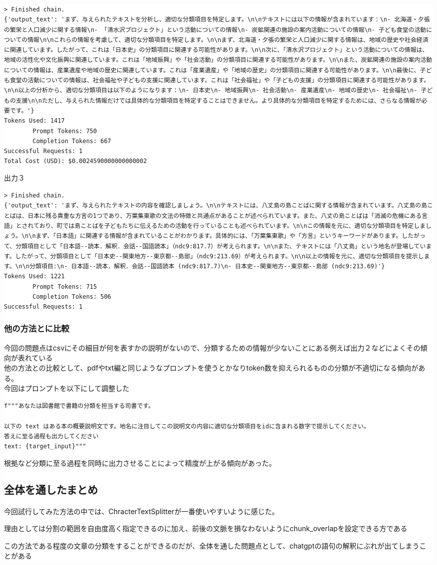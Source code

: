 ```
> Finished chain.
{'output_text': 'まず、与えられたテキストを分析し、適切な分類項目を特定します。\n\nテキストには以下の情報が含まれています：\n- 北海道・夕張の繁栄と人口減少に関する情報\n- 「清水沢プロジェクト」という活動についての情報\n- 炭鉱関連の施設の案内活動についての情報\n- 子ども食堂の活動についての情報\n\nこれらの情報を考慮して、適切な分類項目を特定します。\n\nまず、北海道・夕張の繁栄と人口減少に関する情報は、地域の歴史や社会経済に関連しています。したがって、これは「日本史」の分類項目に関連する可能性があります。\n\n次に、「清水沢プロジェクト」という活動についての情報は、地域の活性化や文化振興に関連しています。これは「地域振興」や「社会活動」の分類項目に関連する可能性があります。\n\nまた、炭鉱関連の施設の案内活動についての情報は、産業遺産や地域の歴史に関連しています。これは「産業遺産」や「地域の歴史」の分類項目に関連する可能性があります。\n\n最後に、子ども食堂の活動についての情報は、社会福祉や子どもの支援に関連しています。これは「社会福祉」や「子どもの支援」の分類項目に関連する可能性があります。\n\n以上の分析から、適切な分類項目は以下のようになります：\n- 日本史\n- 地域振興\n- 社会活動\n- 産業遺産\n- 地域の歴史\n- 社会福祉\n- 子どもの支援\n\nただし、与えられた情報だけでは具体的な分類項目を特定することはできません。より具体的な分類項目を特定するためには、さらなる情報が必要です。'}
Tokens Used: 1417
        Prompt Tokens: 750
        Completion Tokens: 667
Successful Requests: 1
Total Cost (USD): $0.0024590000000000002
```
出力３
```
> Finished chain.
{'output_text': 'まず、与えられたテキストの内容を確認しましょう。\n\nテキストには、八丈島の島ことばに関する情報が含まれています。八丈島の島ことばは、日本に残る貴重な方言の1つであり、万葉集東歌の文法の特徴と共通点があることが述べられています。また、八丈の島ことばは「消滅の危機にある言語」とされており、町では島ことばを子どもたちに伝えるための活動を行っていることも述べられています。\n\nこの情報を元に、適切な分類項目を特定しましょう。\n\nまず、「日本語」に関連する情報が含まれていることがわかります。具体的には、「万葉集東歌」や「方言」というキーワードがあります。したがって、分類項目として「日本語--読本．解釈．会話--国語読本」（ndc9:817.7）が考えられます。\n\nまた、テキストには「八丈島」という地名が登場しています。したがって、分類項目として「日本史--関東地方--東京都--島部」（ndc9:213.69）が考えられます。\n\n以上の情報を元に、適切な分類項目を提示します。\n\n分類項目:\n- 日本語--読本．解釈．会話--国語読本 (ndc9:817.7)\n- 日本史--関東地方--東京都--島部 (ndc9:213.69)'}
Tokens Used: 1221
        Prompt Tokens: 715
        Completion Tokens: 506
Successful Requests: 1
```

### 他の方法とに比較
  

今回の問題点はcsvにその細目が何を表すかの説明がないので、分類するための情報が少ないことにある例えば出力２などによくその傾向が表れている  
他の方法との比較として、pdfやtxt編と同じようなプロンプトを使うとかなりtoken数を抑えられるものの分類が不適切になる傾向がある。  
今回はプロンプトを以下にして調整した
```
f"""あなたは図書館で書籍の分類を担当する司書です。

以下の text はある本の概要説明文です。地名に注目してこの説明文の内容に適切な分類項目をidに含まれる数字で提示してください。
答えに至る過程も出力してください
text: {target_input}"""
```
根拠など分類に至る過程を同時に出力させることによって精度が上がる傾向があった。




## 全体を通したまとめ

今回試行してみた方法の中では、ChracterTextSplitterが一番使いやすいように感じた。

理由としては分割の範囲を自由度高く指定できるのに加え、前後の文脈を損なわないようにchunk_overlapを設定できる方である

この方法である程度の文章の分類をすることができるのだが、全体を通した問題点として、chatgptの語句の解釈にぶれが出てしまうことがある
